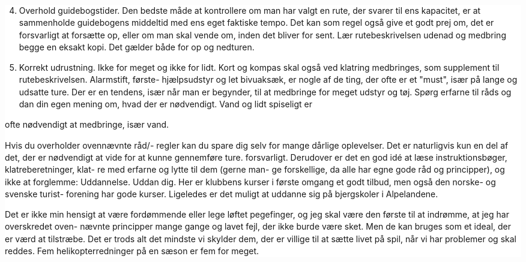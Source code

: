 4) Overhold guidebogstider. Den
bedste måde at kontrollere om man har
valgt en rute, der svarer til ens kapacitet,
er at sammenholde guidebogens middeltid
med ens eget faktiske tempo. Det kan
som regel også give et godt prej om, det er
forsvarligt at forsætte op, eller om man
skal vende om, inden det bliver for sent.
Lær rutebeskrivelsen udenad og medbring
begge en eksakt kopi. Det gælder både for
op og nedturen.

5) Korrekt udrustning. Ikke for meget
og ikke for lidt. Kort og kompas skal også
ved klatring medbringes, som supplement
til rutebeskrivelsen. Alarmstift, første-
hjælpsudstyr og let bivuaksæk, er nogle
af de ting, der ofte er et "must", især på
lange og udsatte ture. Der er en tendens,
især når man er begynder, til at medbringe
for meget udstyr og tøj. Spørg erfarne til
råds og dan din egen mening om, hvad der
er nødvendigt. Vand og lidt spiseligt er

ofte nødvendigt at medbringe, især vand.

Hvis du overholder ovennævnte råd/-
regler kan du spare dig selv for mange
dårlige oplevelser. Det er naturligvis kun
en del af det, der er nødvendigt at vide for
at kunne gennemføre ture. forsvarligt.
Derudover er det en god idé at læse
instruktionsbøger, klatreberetninger, klat-
re med erfarne og lytte til dem (gerne man-
ge forskellige, da alle har egne gode råd
og principper), og ikke at forglemme:
Uddannelse. Uddan dig. Her er klubbens
kurser i første omgang et godt tilbud, men
også den norske- og svenske turist-
forening har gode kurser. Ligeledes er det
muligt at uddanne sig på bjergskoler i
Alpelandene.

Det er ikke min hensigt at være
fordømmende eller lege løftet pegefinger,
og jeg skal være den første til at
indrømme, at jeg har overskredet oven-
nævnte principper mange gange og lavet
fejl, der ikke burde være sket. Men de kan
bruges som et ideal, der er værd at
tilstræbe. Det er trods alt det mindste vi
skylder dem, der er villige til at sætte livet
på spil, når vi har problemer og skal
reddes. Fem helikopterredninger på en
sæson er fem for meget.
